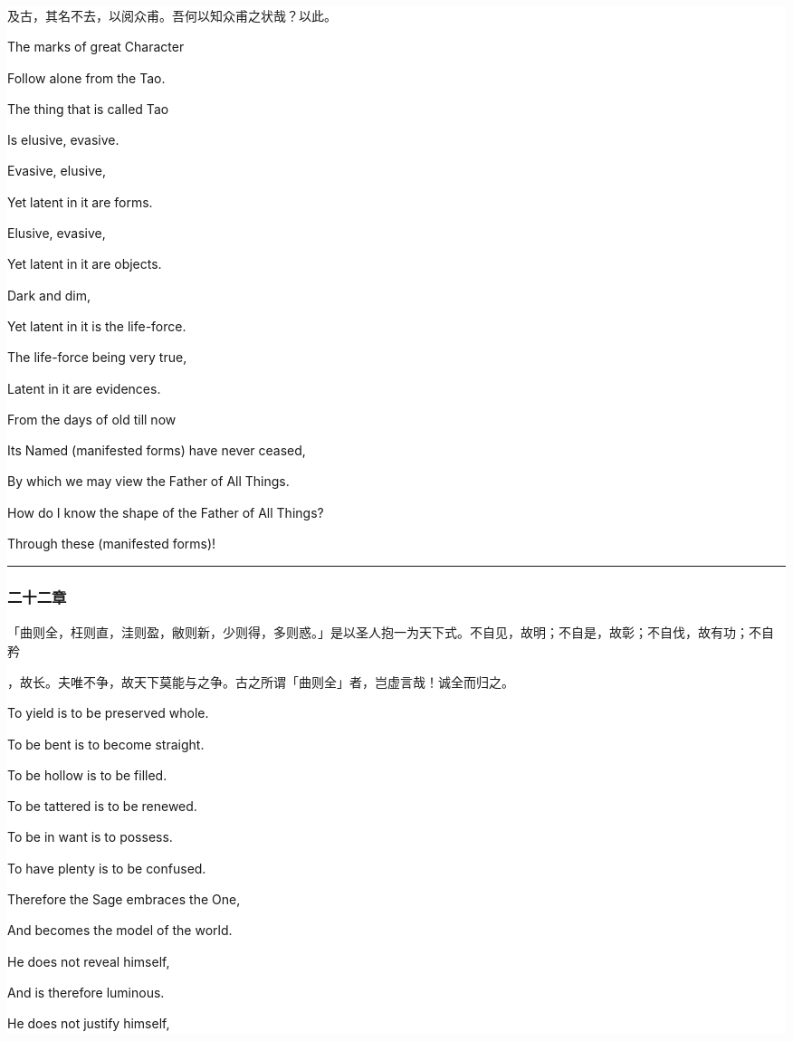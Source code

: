 及古，其名不去，以阅众甫。吾何以知众甫之状哉？以此。

The marks of great Character

Follow alone from the Tao.

The thing that is called Tao

Is elusive, evasive.

Evasive, elusive,

Yet latent in it are forms.

Elusive, evasive,

Yet latent in it are objects.

Dark and dim,

Yet latent in it is the life-force.

The life-force being very true,

Latent in it are evidences.

From the days of old till now

Its Named (manifested forms) have never ceased,

By which we may view the Father of All Things.

How do I know the shape of the Father of All Things?

Through these (manifested forms)!

--------------------------------------------------------------------------------

### 二十二章

「曲则全，枉则直，洼则盈，敝则新，少则得，多则惑。」是以圣人抱一为天下式。不自见，故明；不自是，故彰；不自伐，故有功；不自矜

，故长。夫唯不争，故天下莫能与之争。古之所谓「曲则全」者，岂虚言哉！诚全而归之。

To yield is to be preserved whole.

To be bent is to become straight.

To be hollow is to be filled.

To be tattered is to be renewed.

To be in want is to possess.

To have plenty is to be confused.

Therefore the Sage embraces the One,

And becomes the model of the world.

He does not reveal himself,

And is therefore luminous.

He does not justify himself,
